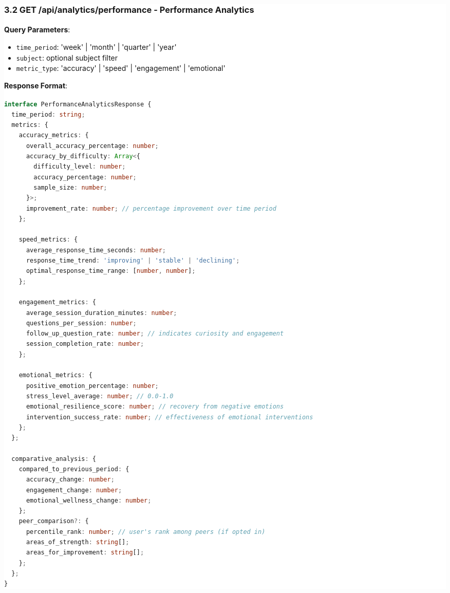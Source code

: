 ### 3.2 GET /api/analytics/performance - Performance Analytics
**Query Parameters**:
- `time_period`: 'week' | 'month' | 'quarter' | 'year'
- `subject`: optional subject filter
- `metric_type`: 'accuracy' | 'speed' | 'engagement' | 'emotional'

**Response Format**:
```typescript
interface PerformanceAnalyticsResponse {
  time_period: string;
  metrics: {
    accuracy_metrics: {
      overall_accuracy_percentage: number;
      accuracy_by_difficulty: Array<{
        difficulty_level: number;
        accuracy_percentage: number;
        sample_size: number;
      }>;
      improvement_rate: number; // percentage improvement over time period
    };
    
    speed_metrics: {
      average_response_time_seconds: number;
      response_time_trend: 'improving' | 'stable' | 'declining';
      optimal_response_time_range: [number, number];
    };
    
    engagement_metrics: {
      average_session_duration_minutes: number;
      questions_per_session: number;
      follow_up_question_rate: number; // indicates curiosity and engagement
      session_completion_rate: number;
    };
    
    emotional_metrics: {
      positive_emotion_percentage: number;
      stress_level_average: number; // 0.0-1.0
      emotional_resilience_score: number; // recovery from negative emotions
      intervention_success_rate: number; // effectiveness of emotional interventions
    };
  };
  
  comparative_analysis: {
    compared_to_previous_period: {
      accuracy_change: number;
      engagement_change: number;
      emotional_wellness_change: number;
    };
    peer_comparison?: {
      percentile_rank: number; // user's rank among peers (if opted in)
      areas_of_strength: string[];
      areas_for_improvement: string[];
    };
  };
}
```

